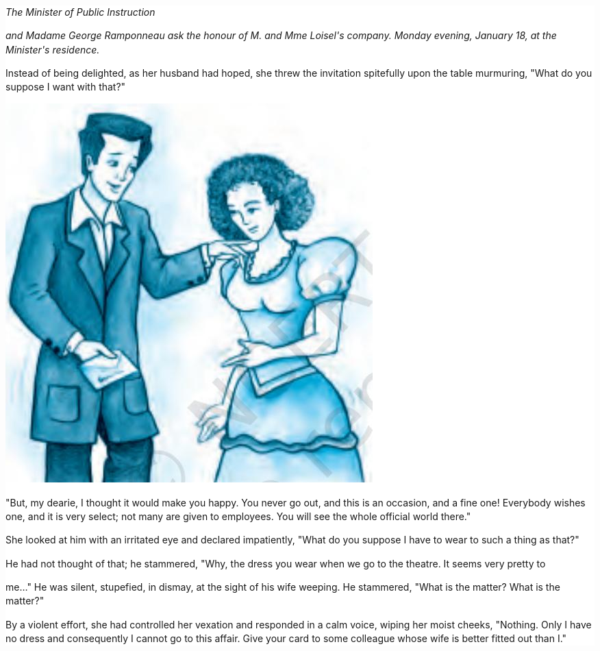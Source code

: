 *The Minister of Public Instruction*

*and Madame George Ramponneau ask the honour of M. and Mme Loisel's company. Monday evening, January 18, at the Minister's residence.*

Instead of being delighted, as her husband had hoped, she threw the invitation spitefully upon the table murmuring, "What do you suppose I want with that?"

![](_page_1_Picture_4.jpeg)

"But, my dearie, I thought it would make you happy. You never go out, and this is an occasion, and a fine one! Everybody wishes one, and it is very select; not many are given to employees. You will see the whole official world there."

She looked at him with an irritated eye and declared impatiently, "What do you suppose I have to wear to such a thing as that?"

He had not thought of that; he stammered, "Why, the dress you wear when we go to the theatre. It seems very pretty to

me…" He was silent, stupefied, in dismay, at the sight of his wife weeping. He stammered, "What is the matter? What is the matter?"

By a violent effort, she had controlled her vexation and responded in a calm voice, wiping her moist cheeks, "Nothing. Only I have no dress and consequently I cannot go to this affair. Give your card to some colleague whose wife is better fitted out than I."
